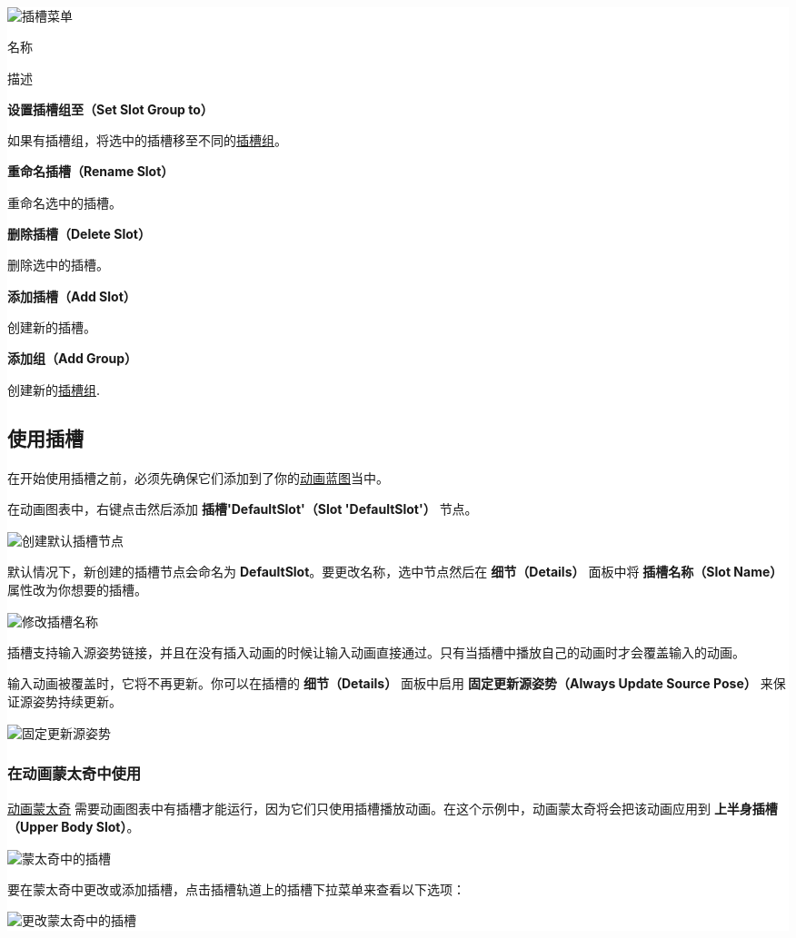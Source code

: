 ![插槽菜单](https://d1iv7db44yhgxn.cloudfront.net/documentation/images/00a2cc78-79d8-4f64-9e66-8d267e94c9f3/create3.png)

名称

描述

**设置插槽组至（Set Slot Group to）**

如果有插槽组，将选中的插槽移至不同的[插槽组](/documentation/zh-cn/unreal-engine/animation-slots-in-unreal-engine#slotgroups)。

**重命名插槽（Rename Slot）**

重命名选中的插槽。

**删除插槽（Delete Slot）**

删除选中的插槽。

**添加插槽（Add Slot）**

创建新的插槽。

**添加组（Add Group）**

创建新的[插槽组](/documentation/zh-cn/unreal-engine/animation-slots-in-unreal-engine#slotgroups).

## 使用插槽

在开始使用插槽之前，必须先确保它们添加到了你的[动画蓝图](/documentation/zh-cn/unreal-engine/animation-blueprints-in-unreal-engine)当中。

在动画图表中，右键点击然后添加 **插槽'DefaultSlot'（Slot 'DefaultSlot'）** 节点。

![创建默认插槽节点](https://d1iv7db44yhgxn.cloudfront.net/documentation/images/dbaf3155-f534-49e9-ab17-c6c702705b27/usage1.png)

默认情况下，新创建的插槽节点会命名为 **DefaultSlot**。要更改名称，选中节点然后在 **细节（Details）** 面板中将 **插槽名称（Slot Name）** 属性改为你想要的插槽。

![修改插槽名称](https://d1iv7db44yhgxn.cloudfront.net/documentation/images/1913b555-1ab5-452d-82a4-1d8b507409a0/usage2.png)

插槽支持输入源姿势链接，并且在没有插入动画的时候让输入动画直接通过。只有当插槽中播放自己的动画时才会覆盖输入的动画。

输入动画被覆盖时，它将不再更新。你可以在插槽的 **细节（Details）** 面板中启用 **固定更新源姿势（Always Update Source Pose）** 来保证源姿势持续更新。

![固定更新源姿势](https://d1iv7db44yhgxn.cloudfront.net/documentation/images/06a4386c-c104-4af3-b302-25e5555f833d/usage3.png)

### 在动画蒙太奇中使用

[动画蒙太奇](/documentation/zh-cn/unreal-engine/animation-montage-in-unreal-engine) 需要动画图表中有插槽才能运行，因为它们只使用插槽播放动画。在这个示例中，动画蒙太奇将会把该动画应用到 **上半身插槽（Upper Body Slot）**。

![蒙太奇中的插槽](https://d1iv7db44yhgxn.cloudfront.net/documentation/images/435fdd77-2b13-46b5-b36e-49ba87a75c45/montage1.png)

要在蒙太奇中更改或添加插槽，点击插槽轨道上的插槽下拉菜单来查看以下选项：

![更改蒙太奇中的插槽](https://d1iv7db44yhgxn.cloudfront.net/documentation/images/44ee5585-bf93-4186-991e-4885d4f9694d/montage2.png)
